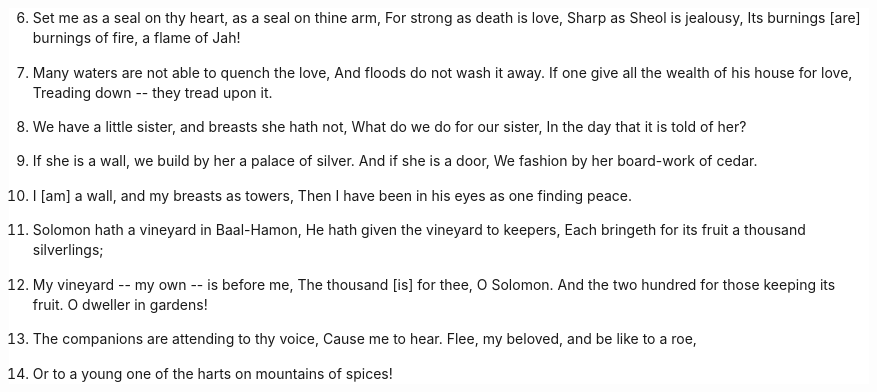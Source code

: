 6. Set me as a seal on thy heart, as a seal on thine arm, For  strong as death is love, Sharp as Sheol is jealousy, Its  burnings [are] burnings of fire, a flame of Jah!

7. Many waters are not able to quench the love, And floods do  not wash it away. If one give all the wealth of his house for  love, Treading down -- they tread upon it.

8. We have a little sister, and breasts she hath not, What do  we do for our sister, In the day that it is told of her?

9. If she is a wall, we build by her a palace of silver. And if  she is a door, We fashion by her board-work of cedar.

10. I [am] a wall, and my breasts as towers, Then I have been  in his eyes as one finding peace.

11. Solomon hath a vineyard in Baal-Hamon, He hath given the  vineyard to keepers, Each bringeth for its fruit a thousand  silverlings;

12. My vineyard -- my own -- is before me, The thousand [is]  for thee, O Solomon. And the two hundred for those keeping its  fruit. O dweller in gardens!

13. The companions are attending to thy voice, Cause me to  hear. Flee, my beloved, and be like to a roe,

14. Or to a young one of the harts on mountains of spices!


